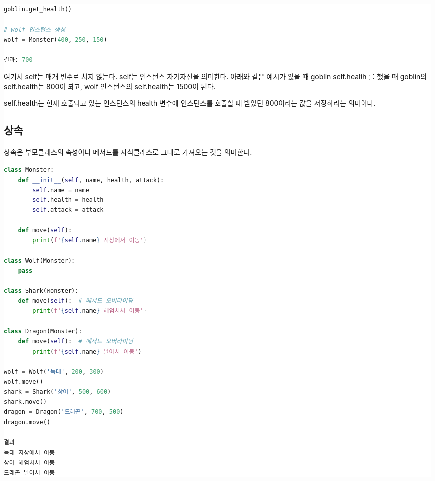 ```python
goblin.get_health()

# wolf 인스턴스 생성
wolf = Monster(400, 250, 150)

결과: 700
```

여기서 self는 매개 변수로 치지 않는다. self는 인스턴스 자기자신을 의미한다. 아래와 같은 예시가 있을 때 goblin self.health 를 했을 때 goblin의 self.health는 800이 되고, wolf 인스턴스의 self.health는 1500이 된다. 

self.health는 현재 호출되고 있는 인스턴스의 health 변수에 인스턴스를 호출할 때 받았던 800이라는 값을 저장하라는 의미이다. 

 

## 상속

상속은 부모클래스의 속성이나 메서드를 자식클래스로 그대로 가져오는 것을 의미한다. 


```python
class Monster:
    def __init__(self, name, health, attack):
        self.name = name
        self.health = health
        self.attack = attack

    def move(self):
        print(f'{self.name} 지상에서 이동')

class Wolf(Monster):
    pass

class Shark(Monster):
    def move(self):  # 메서드 오버라이딩
        print(f'{self.name} 헤엄쳐서 이동')

class Dragon(Monster):
    def move(self):  # 메서드 오버라이딩
        print(f'{self.name} 날아서 이동')

wolf = Wolf('늑대', 200, 300)
wolf.move()
shark = Shark('상어', 500, 600)
shark.move()
dragon = Dragon('드래곤', 700, 500)
dragon.move()

결과
늑대 지상에서 이동
상어 헤엄쳐서 이동
드래곤 날아서 이동
```
